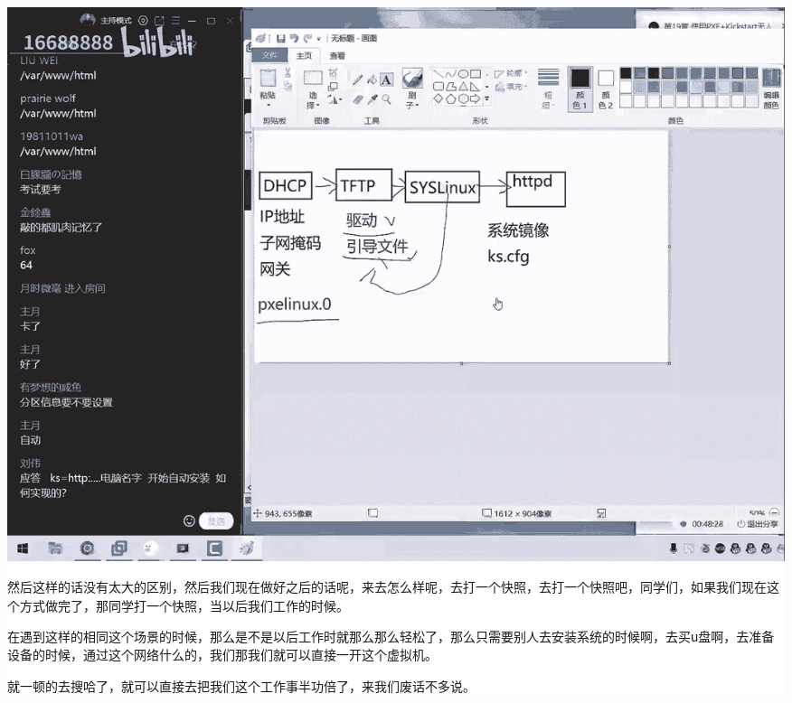 ![](img/c7c34d1538b9658a035a51b14bf2c3aa_124.png)

然后这样的话没有太大的区别，然后我们现在做好之后的话呢，来去怎么样呢，去打一个快照，去打一个快照吧，同学们，如果我们现在这个方式做完了，那同学打一个快照，当以后我们工作的时候。

在遇到这样的相同这个场景的时候，那么是不是以后工作时就那么那么轻松了，那么只需要别人去安装系统的时候啊，去买u盘啊，去准备设备的时候，通过这个网络什么的，我们那我们就可以直接一开这个虚拟机。

就一顿的去搜哈了，就可以直接去把我们这个工作事半功倍了，来我们废话不多说。
